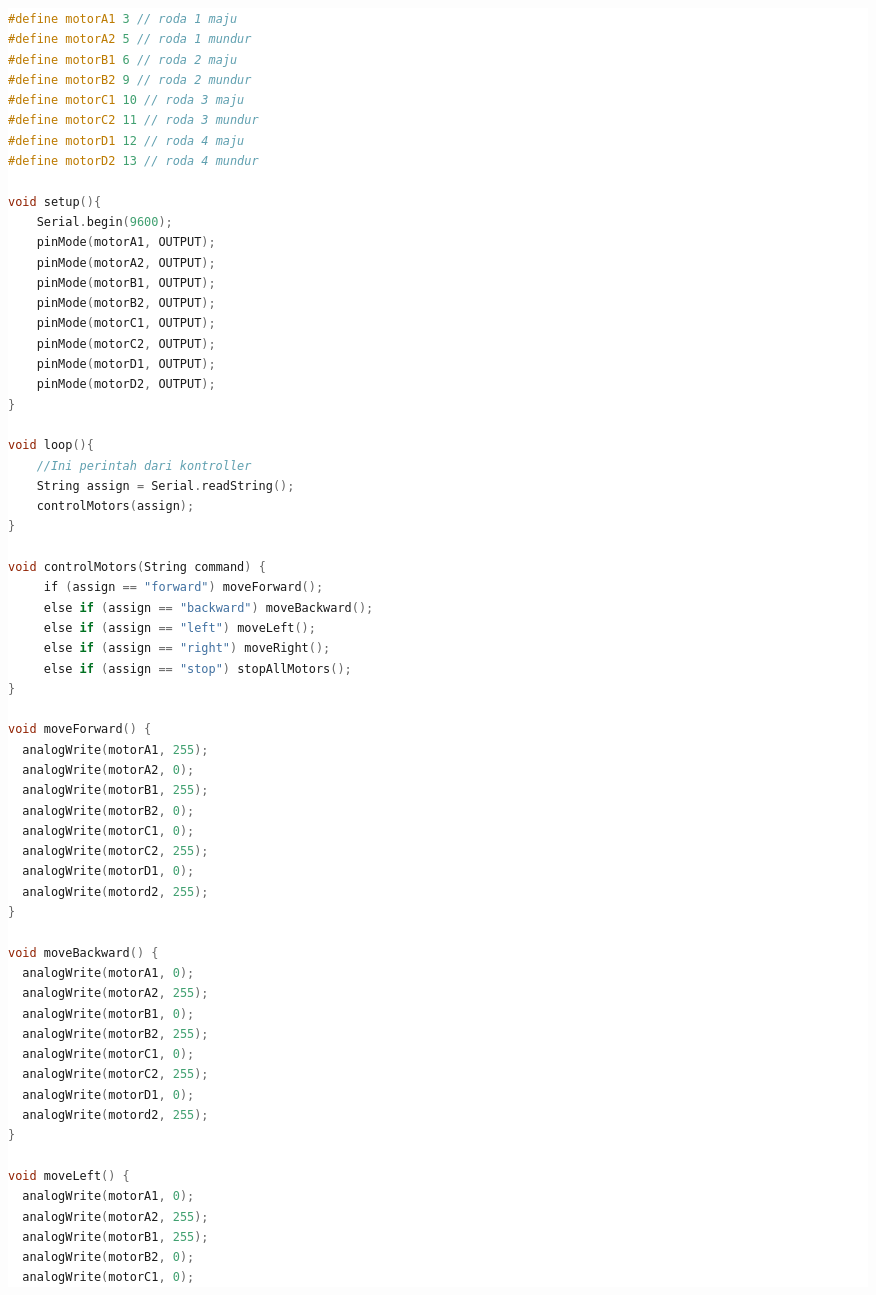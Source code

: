 ```cpp
#define motorA1 3 // roda 1 maju
#define motorA2 5 // roda 1 mundur
#define motorB1 6 // roda 2 maju
#define motorB2 9 // roda 2 mundur
#define motorC1 10 // roda 3 maju
#define motorC2 11 // roda 3 mundur
#define motorD1 12 // roda 4 maju
#define motorD2 13 // roda 4 mundur

void setup(){
	Serial.begin(9600);
	pinMode(motorA1, OUTPUT);
	pinMode(motorA2, OUTPUT);
	pinMode(motorB1, OUTPUT);
	pinMode(motorB2, OUTPUT);
	pinMode(motorC1, OUTPUT);
	pinMode(motorC2, OUTPUT);
	pinMode(motorD1, OUTPUT);
	pinMode(motorD2, OUTPUT);
}

void loop(){
	//Ini perintah dari kontroller
	String assign = Serial.readString();
	controlMotors(assign);
}

void controlMotors(String command) {
	 if (assign == "forward") moveForward();
	 else if (assign == "backward") moveBackward();
	 else if (assign == "left") moveLeft();
	 else if (assign == "right") moveRight();
	 else if (assign == "stop") stopAllMotors();
}

void moveForward() {
  analogWrite(motorA1, 255);
  analogWrite(motorA2, 0);
  analogWrite(motorB1, 255);
  analogWrite(motorB2, 0);
  analogWrite(motorC1, 0);
  analogWrite(motorC2, 255);
  analogWrite(motorD1, 0);
  analogWrite(motord2, 255);
}

void moveBackward() {
  analogWrite(motorA1, 0);
  analogWrite(motorA2, 255);
  analogWrite(motorB1, 0);
  analogWrite(motorB2, 255);
  analogWrite(motorC1, 0);
  analogWrite(motorC2, 255);
  analogWrite(motorD1, 0);
  analogWrite(motord2, 255);
}

void moveLeft() {
  analogWrite(motorA1, 0);
  analogWrite(motorA2, 255);
  analogWrite(motorB1, 255);
  analogWrite(motorB2, 0);
  analogWrite(motorC1, 0);
```